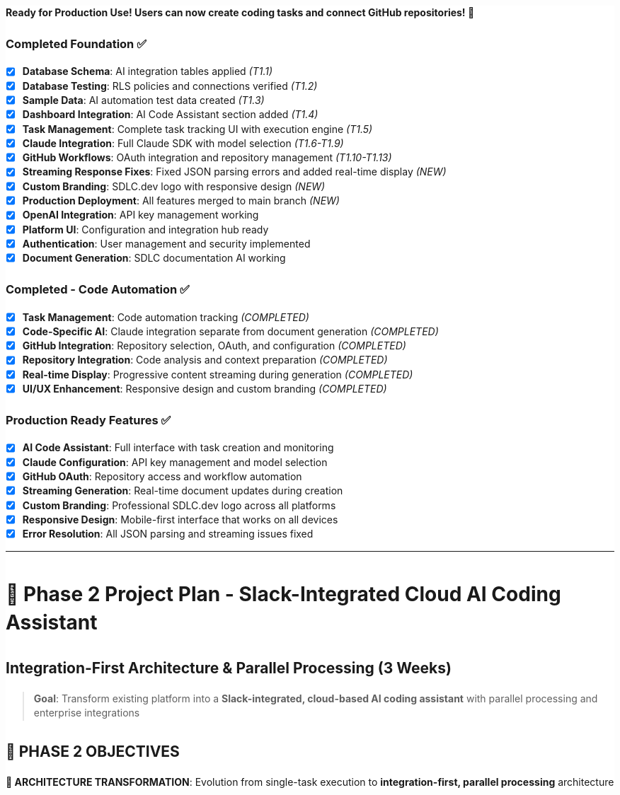 **Ready for Production Use! Users can now create coding tasks and connect GitHub repositories! 🚀** 

### **Completed Foundation** ✅
- [x] **Database Schema**: AI integration tables applied *(T1.1)*
- [x] **Database Testing**: RLS policies and connections verified *(T1.2)*
- [x] **Sample Data**: AI automation test data created *(T1.3)*
- [x] **Dashboard Integration**: AI Code Assistant section added *(T1.4)*
- [x] **Task Management**: Complete task tracking UI with execution engine *(T1.5)*
- [x] **Claude Integration**: Full Claude SDK with model selection *(T1.6-T1.9)*
- [x] **GitHub Workflows**: OAuth integration and repository management *(T1.10-T1.13)*
- [x] **Streaming Response Fixes**: Fixed JSON parsing errors and added real-time display *(NEW)*
- [x] **Custom Branding**: SDLC.dev logo with responsive design *(NEW)*
- [x] **Production Deployment**: All features merged to main branch *(NEW)*
- [x] **OpenAI Integration**: API key management working
- [x] **Platform UI**: Configuration and integration hub ready
- [x] **Authentication**: User management and security implemented
- [x] **Document Generation**: SDLC documentation AI working

### **Completed - Code Automation** ✅
- [x] **Task Management**: Code automation tracking *(COMPLETED)*
- [x] **Code-Specific AI**: Claude integration separate from document generation *(COMPLETED)*
- [x] **GitHub Integration**: Repository selection, OAuth, and configuration *(COMPLETED)*
- [x] **Repository Integration**: Code analysis and context preparation *(COMPLETED)*
- [x] **Real-time Display**: Progressive content streaming during generation *(COMPLETED)*
- [x] **UI/UX Enhancement**: Responsive design and custom branding *(COMPLETED)*

### **Production Ready Features** ✅
- [x] **AI Code Assistant**: Full interface with task creation and monitoring
- [x] **Claude Configuration**: API key management and model selection
- [x] **GitHub OAuth**: Repository access and workflow automation
- [x] **Streaming Generation**: Real-time document updates during creation
- [x] **Custom Branding**: Professional SDLC.dev logo across all platforms
- [x] **Responsive Design**: Mobile-first interface that works on all devices
- [x] **Error Resolution**: All JSON parsing and streaming issues fixed 

---

# 🚀 Phase 2 Project Plan - Slack-Integrated Cloud AI Coding Assistant
## Integration-First Architecture & Parallel Processing (3 Weeks)

> **Goal**: Transform existing platform into a **Slack-integrated, cloud-based AI coding assistant** with parallel processing and enterprise integrations

## 🎯 **PHASE 2 OBJECTIVES**

**🔄 ARCHITECTURE TRANSFORMATION**: Evolution from single-task execution to **integration-first, parallel processing** architecture
